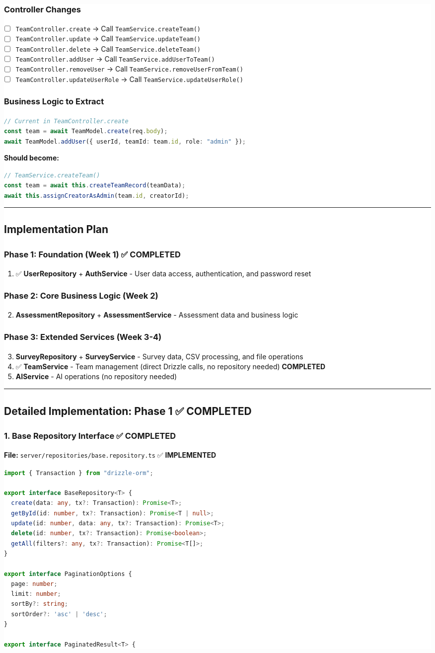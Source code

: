 ### Controller Changes
- [ ] `TeamController.create` → Call `TeamService.createTeam()`
- [ ] `TeamController.update` → Call `TeamService.updateTeam()`
- [ ] `TeamController.delete` → Call `TeamService.deleteTeam()`
- [ ] `TeamController.addUser` → Call `TeamService.addUserToTeam()`
- [ ] `TeamController.removeUser` → Call `TeamService.removeUserFromTeam()`
- [ ] `TeamController.updateUserRole` → Call `TeamService.updateUserRole()`

### Business Logic to Extract
```typescript
// Current in TeamController.create
const team = await TeamModel.create(req.body);
await TeamModel.addUser({ userId, teamId: team.id, role: "admin" });
```

**Should become:**
```typescript
// TeamService.createTeam()
const team = await this.createTeamRecord(teamData);
await this.assignCreatorAsAdmin(team.id, creatorId);
```

---

## Implementation Plan

### Phase 1: Foundation (Week 1) ✅ **COMPLETED**
1. ✅ **UserRepository** + **AuthService** - User data access, authentication, and password reset

### Phase 2: Core Business Logic (Week 2) 
2. **AssessmentRepository** + **AssessmentService** - Assessment data and business logic

### Phase 3: Extended Services (Week 3-4)
3. **SurveyRepository** + **SurveyService** - Survey data, CSV processing, and file operations
4. ✅ **TeamService** - Team management (direct Drizzle calls, no repository needed) **COMPLETED**
5. **AIService** - AI operations (no repository needed)

---

## Detailed Implementation: Phase 1 ✅ **COMPLETED**

### 1. Base Repository Interface ✅ **COMPLETED**

**File:** `server/repositories/base.repository.ts` ✅ **IMPLEMENTED**
```typescript
import { Transaction } from "drizzle-orm";

export interface BaseRepository<T> {
  create(data: any, tx?: Transaction): Promise<T>;
  getById(id: number, tx?: Transaction): Promise<T | null>;
  update(id: number, data: any, tx?: Transaction): Promise<T>;
  delete(id: number, tx?: Transaction): Promise<boolean>;
  getAll(filters?: any, tx?: Transaction): Promise<T[]>;
}

export interface PaginationOptions {
  page: number;
  limit: number;
  sortBy?: string;
  sortOrder?: 'asc' | 'desc';
}

export interface PaginatedResult<T> {
```